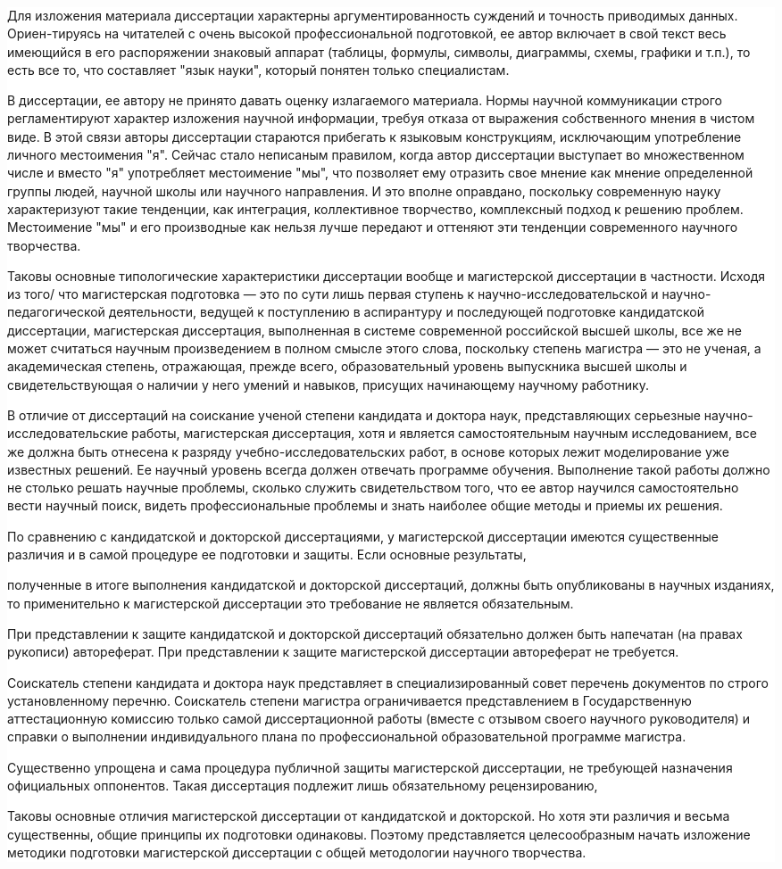 Для изложения материала диссертации характерны аргументированность суждений и точность приводимых данных. Ориен-тируясь на читателей с очень высокой профессиональной подготовкой, ее автор включает в свой текст весь имеющийся в его распоряжении знаковый аппарат (таблицы, формулы, символы, диаграммы, схемы, графики и т.п.), то есть все то, что составляет "язык науки", который понятен только специалистам.

В диссертации, ее автору не принято давать оценку излагаемого материала. Нормы научной коммуникации строго регламентируют характер изложения научной информации, требуя отказа от выражения собственного мнения в чистом виде. В этой связи авторы диссертации стараются прибегать к языковым конструкциям, исключающим употребление личного местоимения "я". Сейчас стало неписаным правилом, когда автор диссертации выступает во множественном числе и вместо "я" употребляет местоимение "мы", что позволяет ему отразить свое мнение как мнение определенной группы людей, научной школы или научного направления. И это вполне оправдано, поскольку современную науку характеризуют такие тенденции, как интеграция, коллективное творчество, комплексный подход к решению проблем. Местоимение "мы" и его производные как нельзя лучше передают и оттеняют эти тенденции современного научного творчества.

Таковы основные типологические характеристики диссертации вообще и магистерской диссертации в частности. Исходя из того/ что магистерская подготовка — это по сути лишь первая ступень к научно-исследовательской и научно-педагогической деятельности, ведущей к поступлению в аспирантуру и последующей подготовке кандидатской диссертации, магистерская диссертация, выполненная в системе современной российской высшей школы, все же не может считаться научным произведением в полном смысле этого слова, поскольку степень магистра — это не ученая, а академическая степень, отражающая, прежде всего, образовательный уровень выпускника высшей школы и свидетельствующая о наличии у него умений и навыков, присущих начинающему научному работнику.

В отличие от диссертаций на соискание ученой степени кандидата и доктора наук, представляющих серьезные научно-исследовательские работы, магистерская диссертация, хотя и является самостоятельным научным исследованием, все же должна быть отнесена к разряду учебно-исследовательских работ, в основе которых лежит моделирование уже известных решений. Ее научный уровень всегда должен отвечать программе обучения. Выполнение такой работы должно не столько решать научные пpoблемы, сколько служить свидетельством того, что ее автор научился самостоятельно вести научный поиск, видеть профессиональные проблемы и знать наиболее общие методы и приемы их решения.

По сравнению с кандидатской и докторской диссертациями, у магистерской диссертации имеются существенные различия и в самой процедуре ее подготовки и защиты. Если основные результаты, 

полученные в итоге выполнения кандидатской и докторской диссертаций, должны быть опубликованы в научных изданиях, то применительно к магистерской диссертации это требование не является обязательным.

При представлении к защите кандидатской и докторской диссертаций обязательно должен быть напечатан (на правах рукописи) автореферат. При представлении к защите магистерской диссертации автореферат не требуется.

Соискатель степени кандидата и доктора наук представляет в специализированный совет перечень документов по строго установленному перечню. Соискатель степени магистра ограничивается представлением в Государственную аттестационную комиссию только самой диссертационной работы (вместе с отзывом своего научного руководителя) и справки о выполнении индивидуального плана по профессиональной образовательной программе магистра.

Существенно упрощена и сама процедура публичной защиты магистерской диссертации, не требующей назначения официальных оппонентов. Такая диссертация подлежит лишь обязательному рецензированию,

Таковы основные отличия магистерской диссертации от кандидатской и докторской. Но хотя эти различия и весьма существенны, общие принципы их подготовки одинаковы. Поэтому представляется целесообразным начать изложение методики подготовки магистерской диссертации с общей методологии научного творчества.
